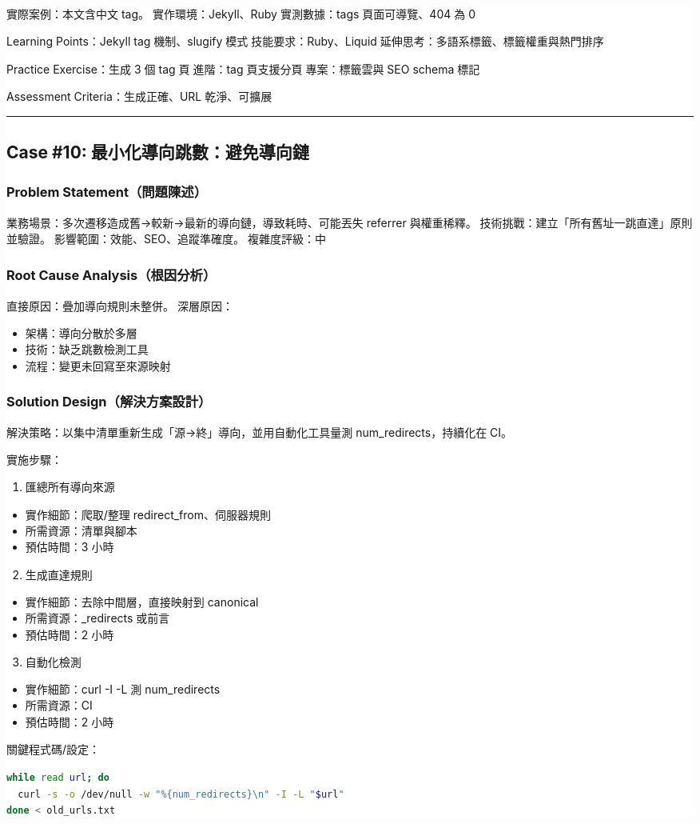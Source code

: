 實際案例：本文含中文 tag。
實作環境：Jekyll、Ruby
實測數據：tags 頁面可導覽、404 為 0

Learning Points：Jekyll tag 機制、slugify 模式
技能要求：Ruby、Liquid
延伸思考：多語系標籤、標籤權重與熱門排序

Practice Exercise：生成 3 個 tag 頁
進階：tag 頁支援分頁
專案：標籤雲與 SEO schema 標記

Assessment Criteria：生成正確、URL 乾淨、可擴展

---

## Case #10: 最小化導向跳數：避免導向鏈

### Problem Statement（問題陳述）
業務場景：多次遷移造成舊→較新→最新的導向鏈，導致耗時、可能丟失 referrer 與權重稀釋。
技術挑戰：建立「所有舊址一跳直達」原則並驗證。
影響範圍：效能、SEO、追蹤準確度。
複雜度評級：中

### Root Cause Analysis（根因分析）
直接原因：疊加導向規則未整併。
深層原因：
- 架構：導向分散於多層
- 技術：缺乏跳數檢測工具
- 流程：變更未回寫至來源映射

### Solution Design（解決方案設計）
解決策略：以集中清單重新生成「源→終」導向，並用自動化工具量測 num_redirects，持續化在 CI。

實施步驟：
1. 匯總所有導向來源
- 實作細節：爬取/整理 redirect_from、伺服器規則
- 所需資源：清單與腳本
- 預估時間：3 小時

2. 生成直達規則
- 實作細節：去除中間層，直接映射到 canonical
- 所需資源：_redirects 或前言
- 預估時間：2 小時

3. 自動化檢測
- 實作細節：curl -I -L 測 num_redirects
- 所需資源：CI
- 預估時間：2 小時

關鍵程式碼/設定：
```bash
while read url; do
  curl -s -o /dev/null -w "%{num_redirects}\n" -I -L "$url"
done < old_urls.txt
```
